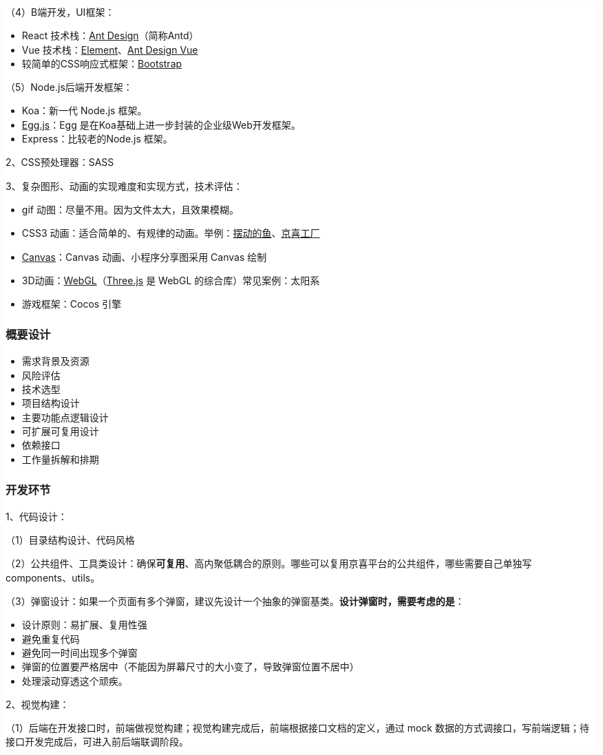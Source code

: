 （4）B端开发，UI框架：

- React 技术栈：[Ant Design](https://ant.design/index-cn)（简称Antd）
- Vue 技术栈：[Element](https://element.eleme.cn/#/zh-CN)、[Ant Design Vue](https://antdv.com/components/overview-cn)
- 较简单的CSS响应式框架：[Bootstrap](https://www.bootcss.com/)

（5）Node.js后端开发框架：

- Koa：新一代 Node.js 框架。
- [Egg.js](https://eggjs.github.io/zh/)：Egg 是在Koa基础上进一步封装的企业级Web开发框架。
- Express：比较老的Node.js 框架。

2、CSS预处理器：SASS

3、复杂图形、动画的实现难度和实现方式，技术评估：

- gif 动图：尽量不用。因为文件太大，且效果模糊。
- CSS3 动画：适合简单的、有规律的动画。举例：[摆动的鱼](https://www.cnblogs.com/qianguyihao/p/8435182.html)、[京喜工厂](https://mp.weixin.qq.com/s/u5GHsA0vHz8A_MmGslRw2g)
- [Canvas](https://www.liaoxuefeng.com/wiki/1022910821149312/1023022423592576)：Canvas 动画、小程序分享图采用 Canvas 绘制

- 3D动画：[WebGL](https://www.zoo.team/article/webglabout)（[Three.js](http://www.webgl3d.cn/Three.js/) 是 WebGL 的综合库）常见案例：太阳系
- 游戏框架：Cocos 引擎

### 概要设计

- 需求背景及资源
- 风险评估
- 技术选型
- 项目结构设计
-  主要功能点逻辑设计
- 可扩展可复用设计
- 依赖接口
- 工作量拆解和排期

### 开发环节

1、代码设计：

（1）目录结构设计、代码风格

（2）公共组件、工具类设计：确保**可复用**、高内聚低耦合的原则。哪些可以复用京喜平台的公共组件，哪些需要自己单独写 components、utils。

（3）弹窗设计：如果一个页面有多个弹窗，建议先设计一个抽象的弹窗基类。**设计弹窗时，需要考虑的是**：

- 设计原则：易扩展、复用性强
- 避免重复代码
- 避免同一时间出现多个弹窗
- 弹窗的位置要严格居中（不能因为屏幕尺寸的大小变了，导致弹窗位置不居中）
- 处理滚动穿透这个顽疾。

2、视觉构建：

（1）后端在开发接口时，前端做视觉构建；视觉构建完成后，前端根据接口文档的定义，通过 mock 数据的方式调接口，写前端逻辑；待接口开发完成后，可进入前后端联调阶段。
